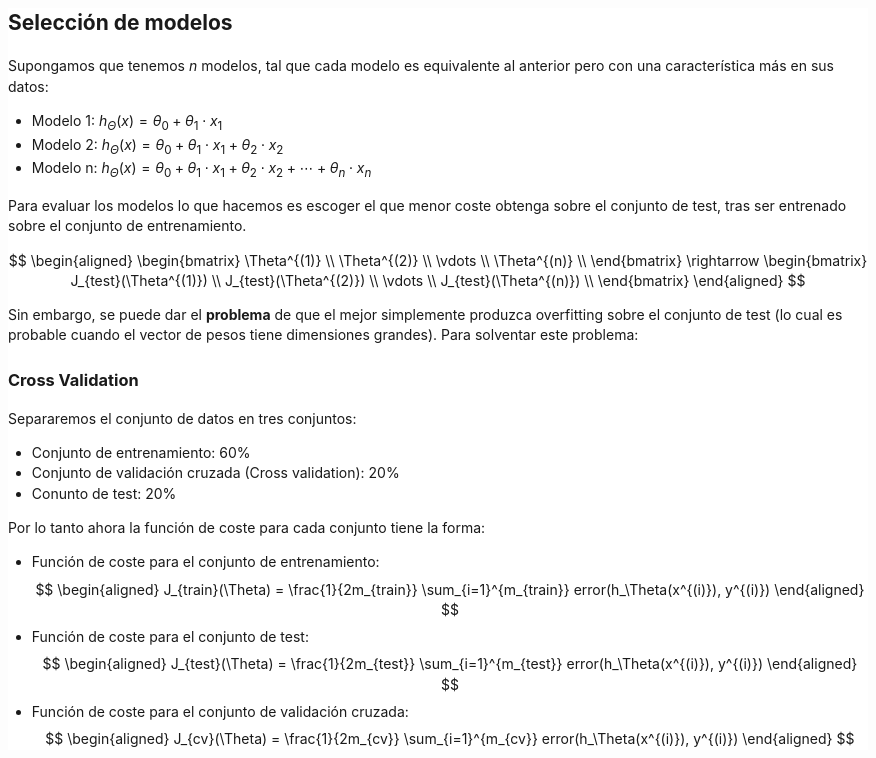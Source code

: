 ## Selección de modelos

Supongamos que tenemos $n$ modelos, tal que cada modelo es equivalente al anterior pero con una característica más en sus datos:

- Modelo 1: $h_\Theta(x) = \theta_0 + \theta_1 \cdot x_1$
- Modelo 2: $h_\Theta(x) = \theta_0 + \theta_1 \cdot x_1 + \theta_2 \cdot x_2$
- Modelo n: $h_\Theta(x) = \theta_0 + \theta_1 \cdot x_1 + \theta_2 \cdot x_2 + \cdots + \theta_n \cdot x_n$

Para evaluar los modelos lo que hacemos es escoger el que menor coste obtenga sobre el conjunto de test, tras ser entrenado sobre el conjunto de entrenamiento.

$$
\begin{aligned}
\begin{bmatrix}
\Theta^{(1)} \\
\Theta^{(2)} \\
\vdots \\
\Theta^{(n)} \\
\end{bmatrix} \rightarrow
\begin{bmatrix}
J_{test}(\Theta^{(1)}) \\
J_{test}(\Theta^{(2)}) \\
\vdots \\
J_{test}(\Theta^{(n)}) \\
\end{bmatrix}
\end{aligned}
$$

Sin embargo, se puede dar el **problema** de que el mejor simplemente produzca overfitting sobre el conjunto de test (lo cual es probable cuando el vector de pesos tiene dimensiones grandes). Para solventar este problema:

### Cross Validation

Separaremos el conjunto de datos en tres conjuntos:

- Conjunto de entrenamiento: $60\%$
- Conjunto de validación cruzada (Cross validation): $20\%$
- Conunto de test: $20\%$

Por lo tanto ahora la función de coste para cada conjunto tiene la forma:

- Función de coste para el conjunto de entrenamiento:
  $$
  \begin{aligned}
  J_{train}(\Theta) = \frac{1}{2m_{train}} \sum_{i=1}^{m_{train}} error(h_\Theta(x^{(i)}), y^{(i)})
  \end{aligned}
  $$
- Función de coste para el conjunto de test:
  $$
  \begin{aligned}
  J_{test}(\Theta) = \frac{1}{2m_{test}} \sum_{i=1}^{m_{test}} error(h_\Theta(x^{(i)}), y^{(i)})
  \end{aligned}
  $$
- Función de coste para el conjunto de validación cruzada:
  $$
  \begin{aligned}
  J_{cv}(\Theta) = \frac{1}{2m_{cv}} \sum_{i=1}^{m_{cv}} error(h_\Theta(x^{(i)}), y^{(i)})
  \end{aligned}
  $$
